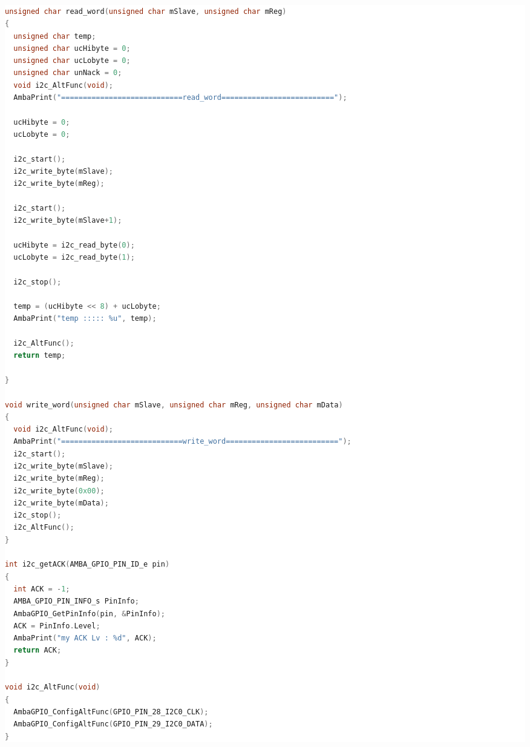   ```C
  unsigned char read_word(unsigned char mSlave, unsigned char mReg)
  {
  	unsigned char temp;
  	unsigned char ucHibyte = 0;
  	unsigned char ucLobyte = 0;
  	unsigned char unNack = 0;
  	void i2c_AltFunc(void);
  	AmbaPrint("============================read_word==========================");
  
  	ucHibyte = 0;
  	ucLobyte = 0;
  
  	i2c_start();
  	i2c_write_byte(mSlave);
  	i2c_write_byte(mReg);
  
  	i2c_start();
  	i2c_write_byte(mSlave+1);
  
  	ucHibyte = i2c_read_byte(0);
  	ucLobyte = i2c_read_byte(1);
  
  	i2c_stop();
  
  	temp = (ucHibyte << 8) + ucLobyte;
  	AmbaPrint("temp ::::: %u", temp);
  
  	i2c_AltFunc();
  	return temp;
  
  }
  
  void write_word(unsigned char mSlave, unsigned char mReg, unsigned char mData)
  {
  	void i2c_AltFunc(void);
  	AmbaPrint("============================write_word==========================");
  	i2c_start();
  	i2c_write_byte(mSlave);
  	i2c_write_byte(mReg);
  	i2c_write_byte(0x00);
  	i2c_write_byte(mData);
  	i2c_stop();
  	i2c_AltFunc();
  }
  
  int i2c_getACK(AMBA_GPIO_PIN_ID_e pin)
  {
  	int ACK = -1;
  	AMBA_GPIO_PIN_INFO_s PinInfo;
  	AmbaGPIO_GetPinInfo(pin, &PinInfo);
  	ACK = PinInfo.Level;
  	AmbaPrint("my ACK Lv : %d", ACK);
  	return ACK;
  }
  
  void i2c_AltFunc(void)
  {
  	AmbaGPIO_ConfigAltFunc(GPIO_PIN_28_I2C0_CLK);
  	AmbaGPIO_ConfigAltFunc(GPIO_PIN_29_I2C0_DATA);
  }
  ```
